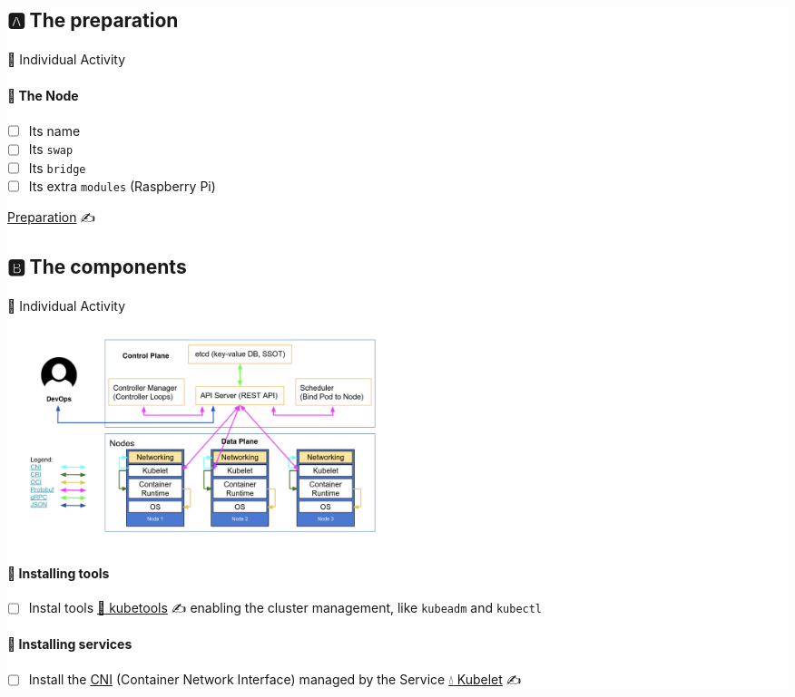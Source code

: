 ## :a: The preparation

:bust_in_silhouette: Individual Activity

#### :round_pushpin: The Node

- [ ] Its name
- [ ] Its `swap`
- [ ] Its `bridge`
- [ ] Its extra `modules` (Raspberry Pi)

[Preparation](.docs/Preparation.md) :writing_hand:	


## :b: The components

:bust_in_silhouette: Individual Activity

<img src="images/kube-cluster-component-topology.png" width=50% height=50% ></img>

#### :round_pushpin: Installing tools

- [ ] Instal tools [:ice_cube: kubetools](.doc/kube-tools.md) :writing_hand: enabling the cluster management, like `kubeadm` and `kubectl`

#### :round_pushpin: Installing services

- [ ] Install the [CNI](https://kubernetes.io/docs/concepts/cluster-administration/networking/) (Container Network Interface) managed by the Service [:droplet: Kubelet](.doc/kubelet.md) :writing_hand:	 
